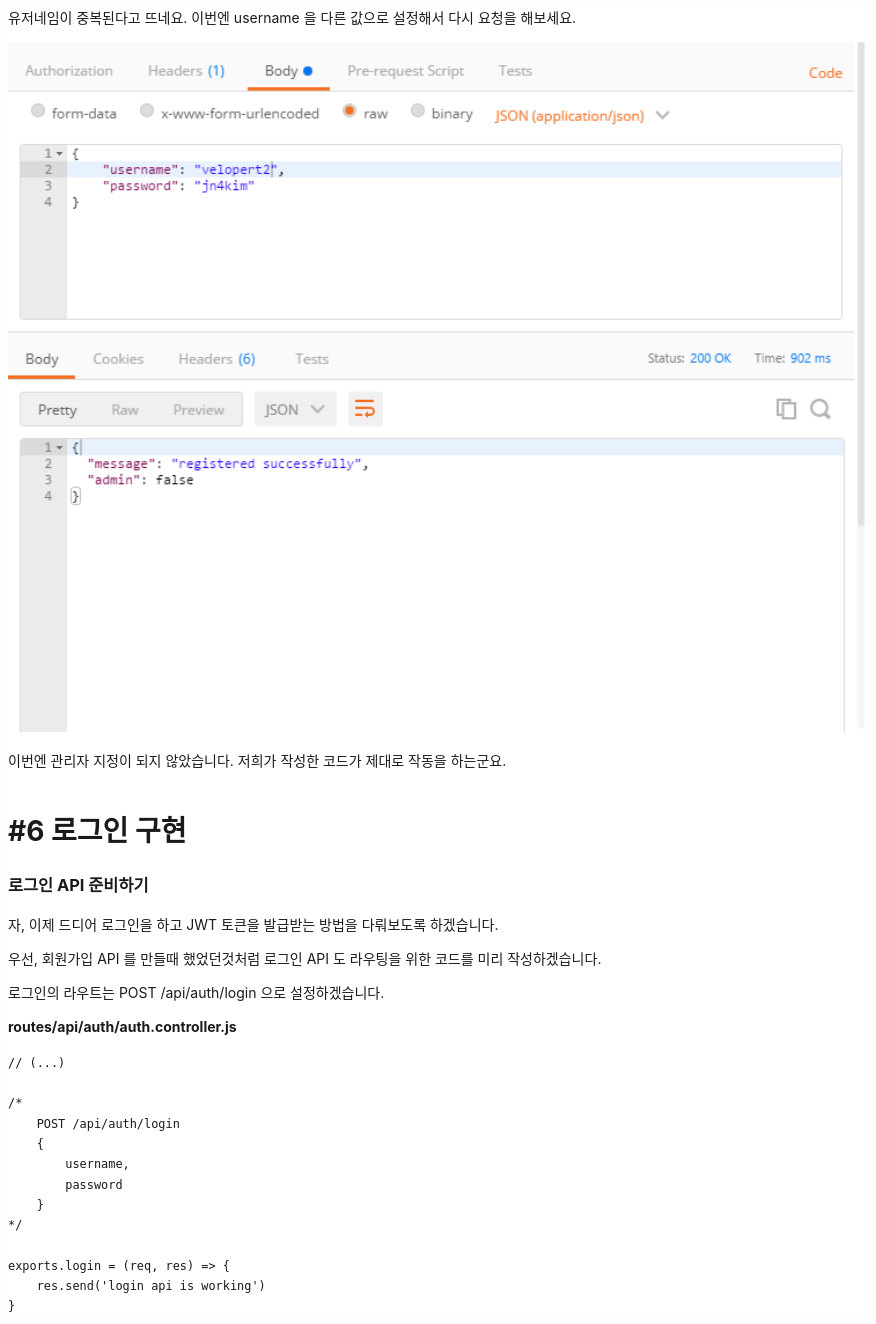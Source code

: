 유저네임이 중복된다고 뜨네요. 이번엔 username 을 다른 값으로 설정해서 다시 요청을 해보세요.

<img src="./img/postman-5.png" width="100%">

이번엔 관리자 지정이 되지 않았습니다. 저희가 작성한 코드가 제대로 작동을 하는군요.

# #6 로그인 구현
### 로그인 API 준비하기
자, 이제 드디어 로그인을 하고 JWT 토큰을 발급받는 방법을 다뤄보도록 하겠습니다.

우선, 회원가입 API 를 만들때 했었던것처럼 로그인 API 도 라우팅을 위한 코드를 미리 작성하겠습니다.

로그인의 라우트는 POST /api/auth/login 으로 설정하겠습니다.

**routes/api/auth/auth.controller.js**
```
// (...)

/*
    POST /api/auth/login
    {
        username,
        password
    }
*/

exports.login = (req, res) => {
    res.send('login api is working')
}
```
